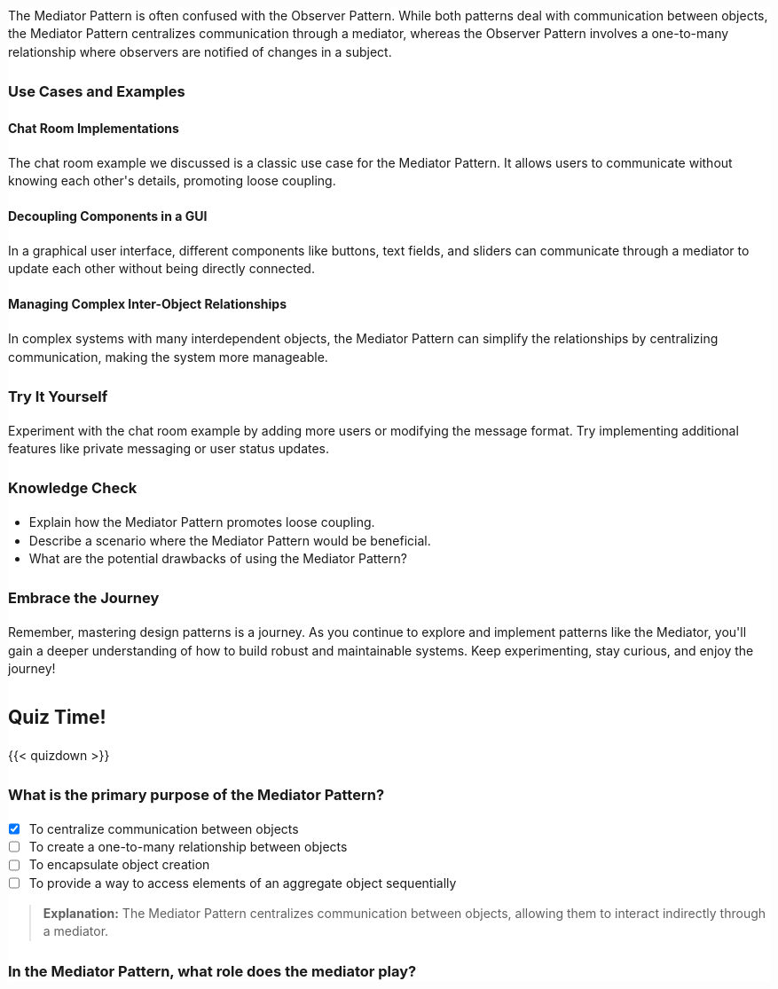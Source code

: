 The Mediator Pattern is often confused with the Observer Pattern. While both patterns deal with communication between objects, the Mediator Pattern centralizes communication through a mediator, whereas the Observer Pattern involves a one-to-many relationship where observers are notified of changes in a subject.

### Use Cases and Examples

#### Chat Room Implementations

The chat room example we discussed is a classic use case for the Mediator Pattern. It allows users to communicate without knowing each other's details, promoting loose coupling.

#### Decoupling Components in a GUI

In a graphical user interface, different components like buttons, text fields, and sliders can communicate through a mediator to update each other without being directly connected.

#### Managing Complex Inter-Object Relationships

In complex systems with many interdependent objects, the Mediator Pattern can simplify the relationships by centralizing communication, making the system more manageable.

### Try It Yourself

Experiment with the chat room example by adding more users or modifying the message format. Try implementing additional features like private messaging or user status updates.

### Knowledge Check

- Explain how the Mediator Pattern promotes loose coupling.
- Describe a scenario where the Mediator Pattern would be beneficial.
- What are the potential drawbacks of using the Mediator Pattern?

### Embrace the Journey

Remember, mastering design patterns is a journey. As you continue to explore and implement patterns like the Mediator, you'll gain a deeper understanding of how to build robust and maintainable systems. Keep experimenting, stay curious, and enjoy the journey!

## Quiz Time!

{{< quizdown >}}

### What is the primary purpose of the Mediator Pattern?

- [x] To centralize communication between objects
- [ ] To create a one-to-many relationship between objects
- [ ] To encapsulate object creation
- [ ] To provide a way to access elements of an aggregate object sequentially

> **Explanation:** The Mediator Pattern centralizes communication between objects, allowing them to interact indirectly through a mediator.

### In the Mediator Pattern, what role does the mediator play?
